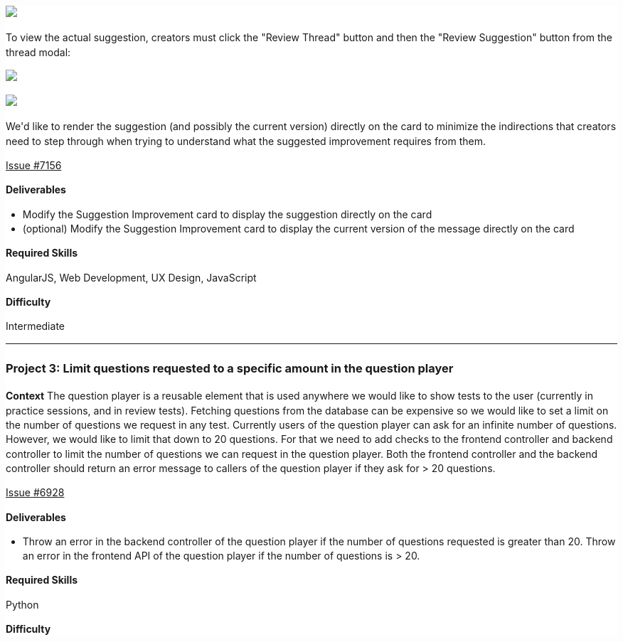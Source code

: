 ![](https://user-images.githubusercontent.com/5094060/61331971-14d57080-a7f1-11e9-9107-4b702c7bf6e8.png)

To view the actual suggestion, creators must click the "Review Thread" button and then the "Review Suggestion" button from the thread modal:

 ![](https://user-images.githubusercontent.com/5094060/61331984-1dc64200-a7f1-11e9-9311-764d7dfd8f23.png)

![](https://user-images.githubusercontent.com/5094060/61331999-2585e680-a7f1-11e9-8687-69ed86a2d2ab.png)

We'd like to render the suggestion (and possibly the current version) directly on the card to minimize the indirections that creators need to step through when trying to understand what the suggested improvement requires from them.

[Issue #7156](https://github.com/oppia/oppia/issues/7156)

**Deliverables**

* Modify the Suggestion Improvement card to display the suggestion directly on the card
* (optional) Modify the Suggestion Improvement card to display the current version of the message directly on the card

**Required Skills**

AngularJS, Web Development, UX Design, JavaScript

**Difficulty**

Intermediate

***


### Project 3: Limit questions requested to a specific amount in the question player

**Context**
The question player is a reusable element that is used anywhere we would like to show tests to the user (currently in practice sessions, and in review tests). Fetching questions from the database can be expensive so we would like to set a limit on the number of questions we request in any test. Currently users of the question player can ask for an infinite number of questions. However, we would like to limit that down to 20 questions. For that we need to add checks to the frontend controller and backend controller to limit the number of questions we can request in the question player. Both the frontend controller and the backend controller should return an error message to callers of the question player if they ask for > 20 questions.

[Issue #6928](https://github.com/oppia/oppia/issues/6928)

**Deliverables**

* Throw an error in the backend controller of the question player if the number of questions requested is greater than 20.
Throw an error in the frontend API of the question player if the number of questions is > 20.

**Required Skills**

Python

**Difficulty**
